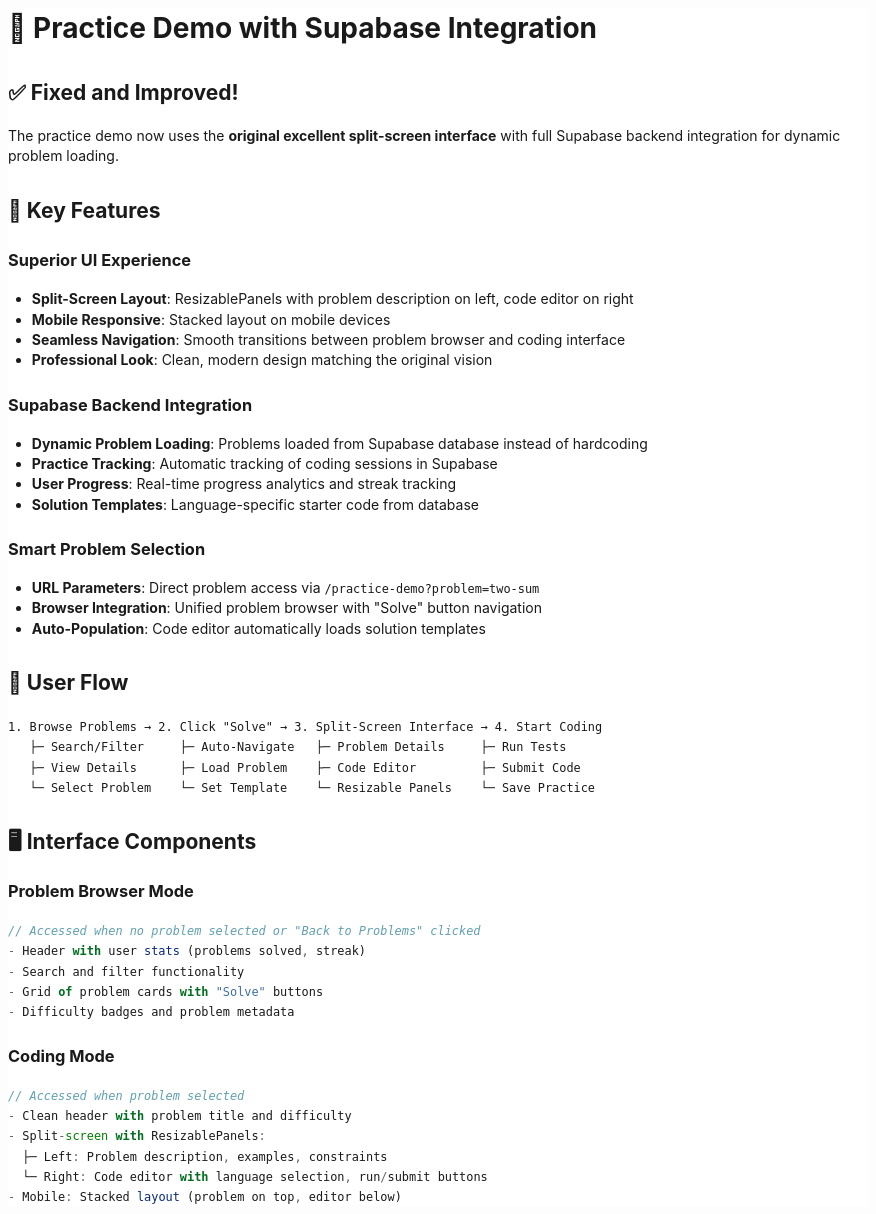 # 🚀 Practice Demo with Supabase Integration

## ✅ **Fixed and Improved!**

The practice demo now uses the **original excellent split-screen interface** with full Supabase backend integration for dynamic problem loading.

## 🎯 **Key Features**

### **Superior UI Experience**
- **Split-Screen Layout**: ResizablePanels with problem description on left, code editor on right
- **Mobile Responsive**: Stacked layout on mobile devices
- **Seamless Navigation**: Smooth transitions between problem browser and coding interface
- **Professional Look**: Clean, modern design matching the original vision

### **Supabase Backend Integration**
- **Dynamic Problem Loading**: Problems loaded from Supabase database instead of hardcoding
- **Practice Tracking**: Automatic tracking of coding sessions in Supabase
- **User Progress**: Real-time progress analytics and streak tracking
- **Solution Templates**: Language-specific starter code from database

### **Smart Problem Selection**
- **URL Parameters**: Direct problem access via `/practice-demo?problem=two-sum`
- **Browser Integration**: Unified problem browser with "Solve" button navigation
- **Auto-Population**: Code editor automatically loads solution templates

## 🔄 **User Flow**

```
1. Browse Problems → 2. Click "Solve" → 3. Split-Screen Interface → 4. Start Coding
   ├─ Search/Filter     ├─ Auto-Navigate   ├─ Problem Details     ├─ Run Tests
   ├─ View Details      ├─ Load Problem    ├─ Code Editor         ├─ Submit Code
   └─ Select Problem    └─ Set Template    └─ Resizable Panels    └─ Save Practice
```

## 🖥️ **Interface Components**

### **Problem Browser Mode**
```typescript
// Accessed when no problem selected or "Back to Problems" clicked
- Header with user stats (problems solved, streak)
- Search and filter functionality  
- Grid of problem cards with "Solve" buttons
- Difficulty badges and problem metadata
```

### **Coding Mode** 
```typescript
// Accessed when problem selected
- Clean header with problem title and difficulty
- Split-screen with ResizablePanels:
  ├─ Left: Problem description, examples, constraints
  └─ Right: Code editor with language selection, run/submit buttons
- Mobile: Stacked layout (problem on top, editor below)
```
